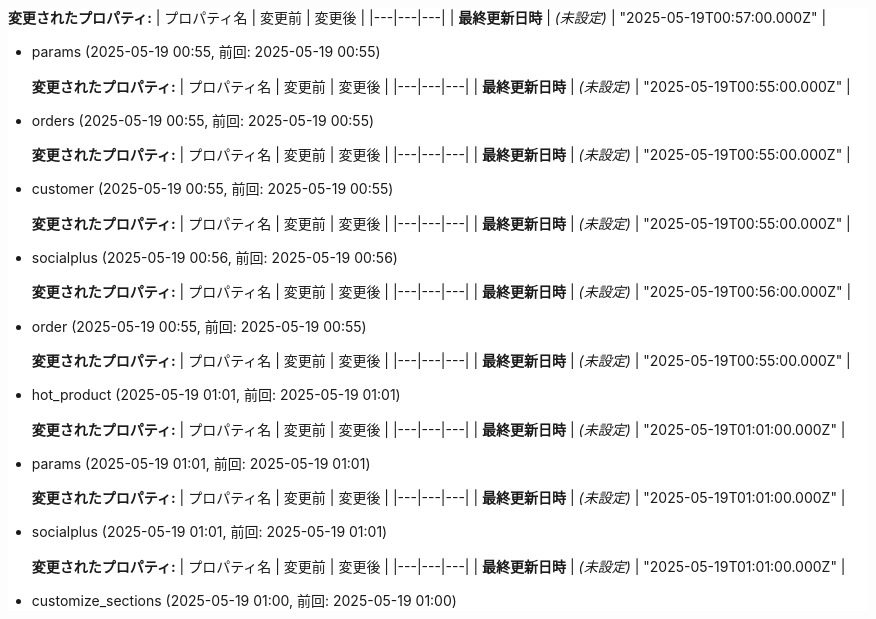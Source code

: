   **変更されたプロパティ:**
  | プロパティ名 | 変更前 | 変更後 |
  |---|---|---|
  | **最終更新日時** | *(未設定)* | "2025-05-19T00:57:00.000Z" |
- params (2025-05-19 00:55, 前回: 2025-05-19 00:55)

  **変更されたプロパティ:**
  | プロパティ名 | 変更前 | 変更後 |
  |---|---|---|
  | **最終更新日時** | *(未設定)* | "2025-05-19T00:55:00.000Z" |
- orders (2025-05-19 00:55, 前回: 2025-05-19 00:55)

  **変更されたプロパティ:**
  | プロパティ名 | 変更前 | 変更後 |
  |---|---|---|
  | **最終更新日時** | *(未設定)* | "2025-05-19T00:55:00.000Z" |
- customer (2025-05-19 00:55, 前回: 2025-05-19 00:55)

  **変更されたプロパティ:**
  | プロパティ名 | 変更前 | 変更後 |
  |---|---|---|
  | **最終更新日時** | *(未設定)* | "2025-05-19T00:55:00.000Z" |
- socialplus (2025-05-19 00:56, 前回: 2025-05-19 00:56)

  **変更されたプロパティ:**
  | プロパティ名 | 変更前 | 変更後 |
  |---|---|---|
  | **最終更新日時** | *(未設定)* | "2025-05-19T00:56:00.000Z" |
- order (2025-05-19 00:55, 前回: 2025-05-19 00:55)

  **変更されたプロパティ:**
  | プロパティ名 | 変更前 | 変更後 |
  |---|---|---|
  | **最終更新日時** | *(未設定)* | "2025-05-19T00:55:00.000Z" |
- hot\_product (2025-05-19 01:01, 前回: 2025-05-19 01:01)

  **変更されたプロパティ:**
  | プロパティ名 | 変更前 | 変更後 |
  |---|---|---|
  | **最終更新日時** | *(未設定)* | "2025-05-19T01:01:00.000Z" |
- params (2025-05-19 01:01, 前回: 2025-05-19 01:01)

  **変更されたプロパティ:**
  | プロパティ名 | 変更前 | 変更後 |
  |---|---|---|
  | **最終更新日時** | *(未設定)* | "2025-05-19T01:01:00.000Z" |
- socialplus (2025-05-19 01:01, 前回: 2025-05-19 01:01)

  **変更されたプロパティ:**
  | プロパティ名 | 変更前 | 変更後 |
  |---|---|---|
  | **最終更新日時** | *(未設定)* | "2025-05-19T01:01:00.000Z" |
- customize\_sections (2025-05-19 01:00, 前回: 2025-05-19 01:00)
